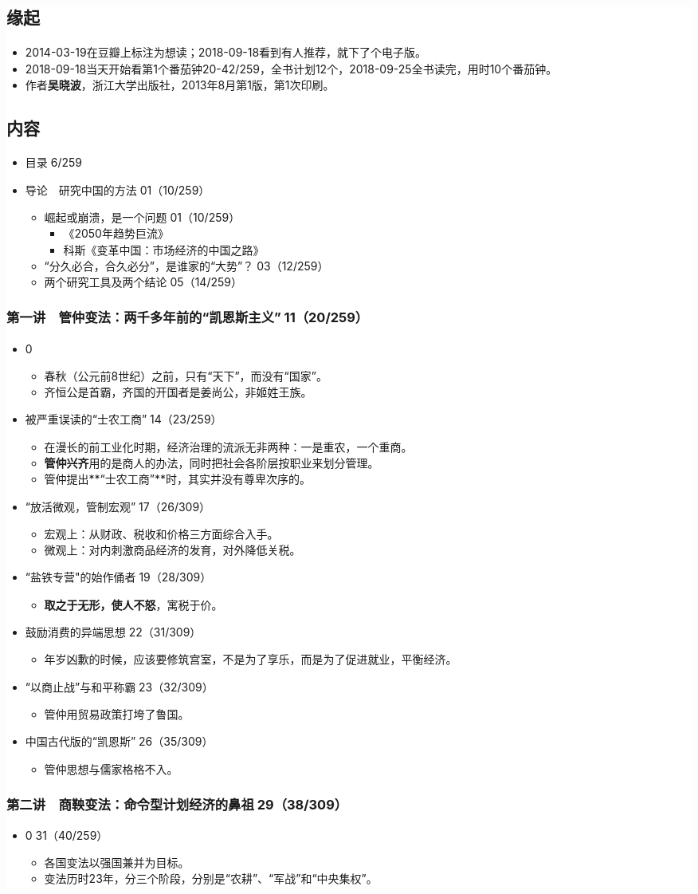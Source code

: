 ## 缘起

+ 2014-03-19在豆瓣上标注为想读；2018-09-18看到有人推荐，就下了个电子版。
+ 2018-09-18当天开始看第1个番茄钟20-42/259，全书计划12个，2018-09-25全书读完，用时10个番茄钟。
+ 作者**吴晓波**，浙江大学出版社，2013年8月第1版，第1次印刷。

## 内容

+ 目录  6/259

+ 导论　研究中国的方法  01（10/259）
  + 崛起或崩溃，是一个问题   01（10/259）
    + 《2050年趋势巨流》
    + 科斯《变革中国：市场经济的中国之路》
  + “分久必合，合久必分”，是谁家的“大势”？  03（12/259）
  + 两个研究工具及两个结论  05（14/259）

### 第一讲　管仲变法：两千多年前的“凯恩斯主义”  11（20/259）

+ 0

  + 春秋（公元前8世纪）之前，只有“天下”，而没有“国家”。
  + 齐恒公是首霸，齐国的开国者是姜尚公，非姬姓王族。

+ 被严重误读的“士农工商”   14（23/259）

  + 在漫长的前工业化时期，经济治理的流派无非两种：一是重农，一个重商。
  + **管仲兴齐**用的是商人的办法，同时把社会各阶层按职业来划分管理。
  + 管仲提出**“士农工商”**时，其实并没有尊卑次序的。

+ “放活微观，管制宏观”  17（26/309）

  + 宏观上：从财政、税收和价格三方面综合入手。
  + 微观上：对内刺激商品经济的发育，对外降低关税。

+ “盐铁专营"的始作俑者  19（28/309）

  + **取之于无形，使人不怒**，寓税于价。

+ 鼓励消费的异端思想 22（31/309）

  + 年岁凶歉的时候，应该要修筑宫室，不是为了享乐，而是为了促进就业，平衡经济。

+ “以商止战”与和平称霸  23（32/309）

  + 管仲用贸易政策打垮了鲁国。

+ 中国古代版的“凯恩斯”  26（35/309）

  + 管仲思想与儒家格格不入。

### 第二讲　商鞅变法：命令型计划经济的鼻祖  29（38/309）

+ 0    31（40/259）

  + 各国变法以强国兼并为目标。
  + 变法历时23年，分三个阶段，分别是“农耕”、“军战”和“中央集权”。

